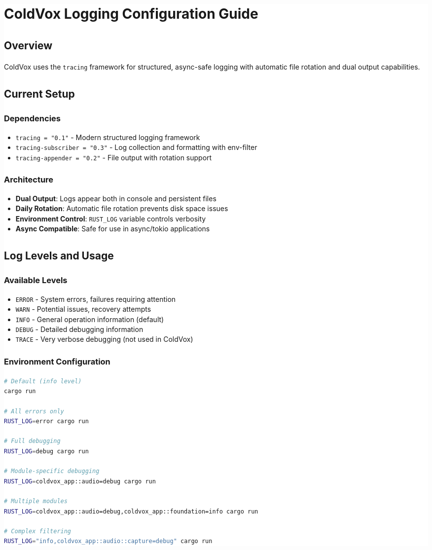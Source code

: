 # ColdVox Logging Configuration Guide

## Overview

ColdVox uses the `tracing` framework for structured, async-safe logging with automatic file rotation and dual output capabilities.

## Current Setup

### Dependencies
- `tracing = "0.1"` - Modern structured logging framework
- `tracing-subscriber = "0.3"` - Log collection and formatting with env-filter
- `tracing-appender = "0.2"` - File output with rotation support

### Architecture
- **Dual Output**: Logs appear both in console and persistent files
- **Daily Rotation**: Automatic file rotation prevents disk space issues
- **Environment Control**: `RUST_LOG` variable controls verbosity
- **Async Compatible**: Safe for use in async/tokio applications

## Log Levels and Usage

### Available Levels
- `ERROR` - System errors, failures requiring attention
- `WARN` - Potential issues, recovery attempts
- `INFO` - General operation information (default)
- `DEBUG` - Detailed debugging information
- `TRACE` - Very verbose debugging (not used in ColdVox)

### Environment Configuration
```bash
# Default (info level)
cargo run

# All errors only
RUST_LOG=error cargo run

# Full debugging
RUST_LOG=debug cargo run

# Module-specific debugging
RUST_LOG=coldvox_app::audio=debug cargo run

# Multiple modules
RUST_LOG=coldvox_app::audio=debug,coldvox_app::foundation=info cargo run

# Complex filtering
RUST_LOG="info,coldvox_app::audio::capture=debug" cargo run
```
